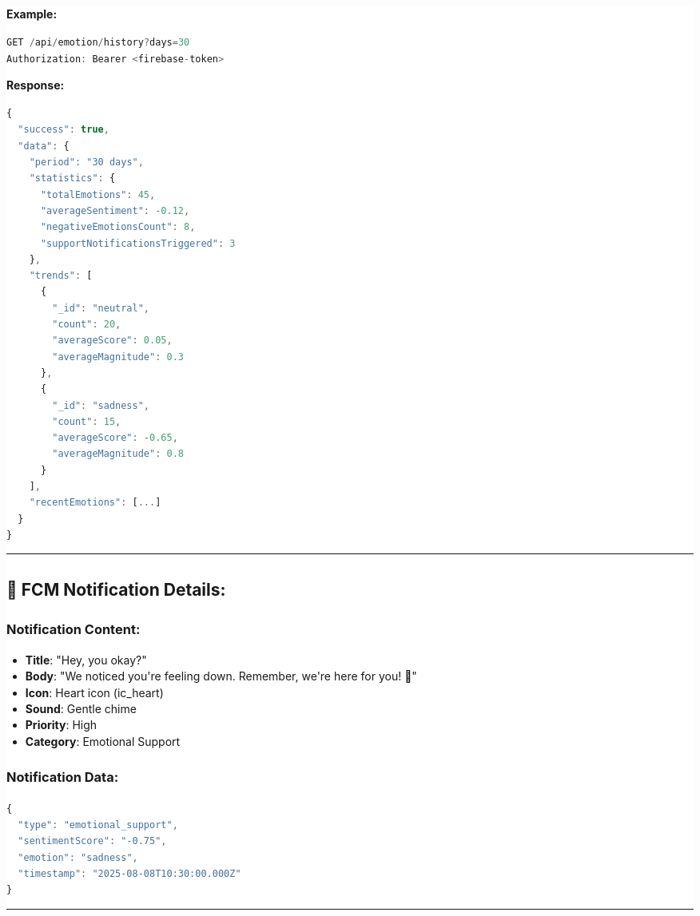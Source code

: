 **Example:**
```javascript
GET /api/emotion/history?days=30
Authorization: Bearer <firebase-token>
```

**Response:**
```javascript
{
  "success": true,
  "data": {
    "period": "30 days",
    "statistics": {
      "totalEmotions": 45,
      "averageSentiment": -0.12,
      "negativeEmotionsCount": 8,
      "supportNotificationsTriggered": 3
    },
    "trends": [
      {
        "_id": "neutral",
        "count": 20,
        "averageScore": 0.05,
        "averageMagnitude": 0.3
      },
      {
        "_id": "sadness", 
        "count": 15,
        "averageScore": -0.65,
        "averageMagnitude": 0.8
      }
    ],
    "recentEmotions": [...]
  }
}
```

---

## 🔔 **FCM Notification Details:**

### **Notification Content:**
- **Title**: "Hey, you okay?"
- **Body**: "We noticed you're feeling down. Remember, we're here for you! 💙"
- **Icon**: Heart icon (ic_heart)
- **Sound**: Gentle chime
- **Priority**: High
- **Category**: Emotional Support

### **Notification Data:**
```javascript
{
  "type": "emotional_support",
  "sentimentScore": "-0.75",
  "emotion": "sadness",
  "timestamp": "2025-08-08T10:30:00.000Z"
}
```

---